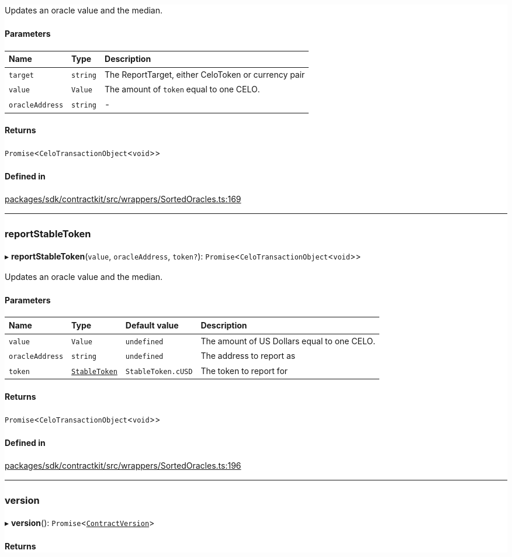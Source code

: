 Updates an oracle value and the median.

#### Parameters

| Name | Type | Description |
| :------ | :------ | :------ |
| `target` | `string` | The ReportTarget, either CeloToken or currency pair |
| `value` | `Value` | The amount of `token` equal to one CELO. |
| `oracleAddress` | `string` | - |

#### Returns

`Promise`\<`CeloTransactionObject`\<`void`\>\>

#### Defined in

[packages/sdk/contractkit/src/wrappers/SortedOracles.ts:169](https://github.com/celo-org/developer-tooling/blob/master/packages/sdk/contractkit/src/wrappers/SortedOracles.ts#L169)

___

### reportStableToken

▸ **reportStableToken**(`value`, `oracleAddress`, `token?`): `Promise`\<`CeloTransactionObject`\<`void`\>\>

Updates an oracle value and the median.

#### Parameters

| Name | Type | Default value | Description |
| :------ | :------ | :------ | :------ |
| `value` | `Value` | `undefined` | The amount of US Dollars equal to one CELO. |
| `oracleAddress` | `string` | `undefined` | The address to report as |
| `token` | [`StableToken`](../enums/celo_tokens.StableToken.md) | `StableToken.cUSD` | The token to report for |

#### Returns

`Promise`\<`CeloTransactionObject`\<`void`\>\>

#### Defined in

[packages/sdk/contractkit/src/wrappers/SortedOracles.ts:196](https://github.com/celo-org/developer-tooling/blob/master/packages/sdk/contractkit/src/wrappers/SortedOracles.ts#L196)

___

### version

▸ **version**(): `Promise`\<[`ContractVersion`](versions.ContractVersion.md)\>

#### Returns
